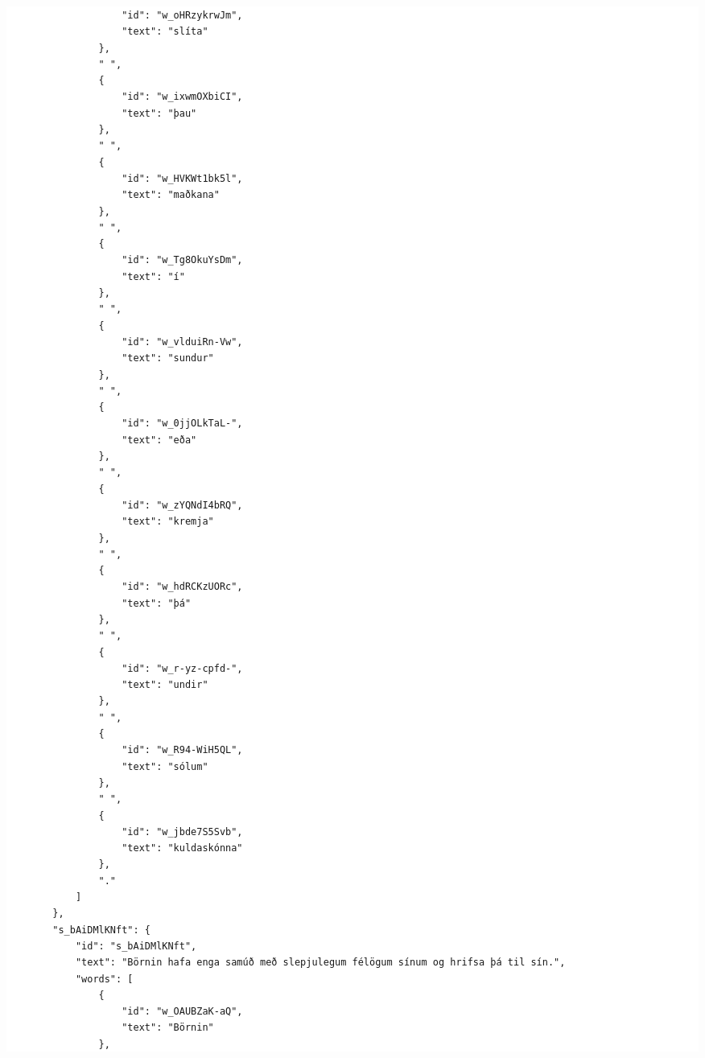                         "id": "w_oHRzykrwJm",
                        "text": "slíta"
                    },
                    " ",
                    {
                        "id": "w_ixwmOXbiCI",
                        "text": "þau"
                    },
                    " ",
                    {
                        "id": "w_HVKWt1bk5l",
                        "text": "maðkana"
                    },
                    " ",
                    {
                        "id": "w_Tg8OkuYsDm",
                        "text": "í"
                    },
                    " ",
                    {
                        "id": "w_vlduiRn-Vw",
                        "text": "sundur"
                    },
                    " ",
                    {
                        "id": "w_0jjOLkTaL-",
                        "text": "eða"
                    },
                    " ",
                    {
                        "id": "w_zYQNdI4bRQ",
                        "text": "kremja"
                    },
                    " ",
                    {
                        "id": "w_hdRCKzUORc",
                        "text": "þá"
                    },
                    " ",
                    {
                        "id": "w_r-yz-cpfd-",
                        "text": "undir"
                    },
                    " ",
                    {
                        "id": "w_R94-WiH5QL",
                        "text": "sólum"
                    },
                    " ",
                    {
                        "id": "w_jbde7S5Svb",
                        "text": "kuldaskónna"
                    },
                    "."
                ]
            },
            "s_bAiDMlKNft": {
                "id": "s_bAiDMlKNft",
                "text": "Börnin hafa enga samúð með slepjulegum félögum sínum og hrifsa þá til sín.",
                "words": [
                    {
                        "id": "w_OAUBZaK-aQ",
                        "text": "Börnin"
                    },